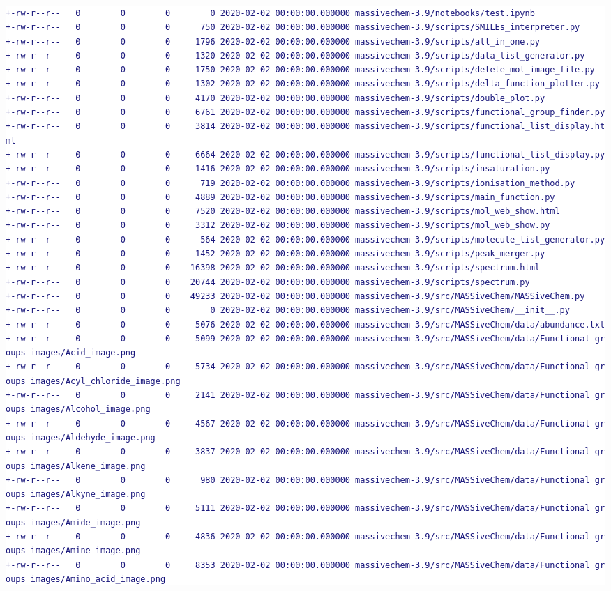 ```diff
+-rw-r--r--   0        0        0        0 2020-02-02 00:00:00.000000 massivechem-3.9/notebooks/test.ipynb
+-rw-r--r--   0        0        0      750 2020-02-02 00:00:00.000000 massivechem-3.9/scripts/SMILEs_interpreter.py
+-rw-r--r--   0        0        0     1796 2020-02-02 00:00:00.000000 massivechem-3.9/scripts/all_in_one.py
+-rw-r--r--   0        0        0     1320 2020-02-02 00:00:00.000000 massivechem-3.9/scripts/data_list_generator.py
+-rw-r--r--   0        0        0     1750 2020-02-02 00:00:00.000000 massivechem-3.9/scripts/delete_mol_image_file.py
+-rw-r--r--   0        0        0     1302 2020-02-02 00:00:00.000000 massivechem-3.9/scripts/delta_function_plotter.py
+-rw-r--r--   0        0        0     4170 2020-02-02 00:00:00.000000 massivechem-3.9/scripts/double_plot.py
+-rw-r--r--   0        0        0     6761 2020-02-02 00:00:00.000000 massivechem-3.9/scripts/functional_group_finder.py
+-rw-r--r--   0        0        0     3814 2020-02-02 00:00:00.000000 massivechem-3.9/scripts/functional_list_display.html
+-rw-r--r--   0        0        0     6664 2020-02-02 00:00:00.000000 massivechem-3.9/scripts/functional_list_display.py
+-rw-r--r--   0        0        0     1416 2020-02-02 00:00:00.000000 massivechem-3.9/scripts/insaturation.py
+-rw-r--r--   0        0        0      719 2020-02-02 00:00:00.000000 massivechem-3.9/scripts/ionisation_method.py
+-rw-r--r--   0        0        0     4889 2020-02-02 00:00:00.000000 massivechem-3.9/scripts/main_function.py
+-rw-r--r--   0        0        0     7520 2020-02-02 00:00:00.000000 massivechem-3.9/scripts/mol_web_show.html
+-rw-r--r--   0        0        0     3312 2020-02-02 00:00:00.000000 massivechem-3.9/scripts/mol_web_show.py
+-rw-r--r--   0        0        0      564 2020-02-02 00:00:00.000000 massivechem-3.9/scripts/molecule_list_generator.py
+-rw-r--r--   0        0        0     1452 2020-02-02 00:00:00.000000 massivechem-3.9/scripts/peak_merger.py
+-rw-r--r--   0        0        0    16398 2020-02-02 00:00:00.000000 massivechem-3.9/scripts/spectrum.html
+-rw-r--r--   0        0        0    20744 2020-02-02 00:00:00.000000 massivechem-3.9/scripts/spectrum.py
+-rw-r--r--   0        0        0    49233 2020-02-02 00:00:00.000000 massivechem-3.9/src/MASSiveChem/MASSiveChem.py
+-rw-r--r--   0        0        0        0 2020-02-02 00:00:00.000000 massivechem-3.9/src/MASSiveChem/__init__.py
+-rw-r--r--   0        0        0     5076 2020-02-02 00:00:00.000000 massivechem-3.9/src/MASSiveChem/data/abundance.txt
+-rw-r--r--   0        0        0     5099 2020-02-02 00:00:00.000000 massivechem-3.9/src/MASSiveChem/data/Functional groups images/Acid_image.png
+-rw-r--r--   0        0        0     5734 2020-02-02 00:00:00.000000 massivechem-3.9/src/MASSiveChem/data/Functional groups images/Acyl_chloride_image.png
+-rw-r--r--   0        0        0     2141 2020-02-02 00:00:00.000000 massivechem-3.9/src/MASSiveChem/data/Functional groups images/Alcohol_image.png
+-rw-r--r--   0        0        0     4567 2020-02-02 00:00:00.000000 massivechem-3.9/src/MASSiveChem/data/Functional groups images/Aldehyde_image.png
+-rw-r--r--   0        0        0     3837 2020-02-02 00:00:00.000000 massivechem-3.9/src/MASSiveChem/data/Functional groups images/Alkene_image.png
+-rw-r--r--   0        0        0      980 2020-02-02 00:00:00.000000 massivechem-3.9/src/MASSiveChem/data/Functional groups images/Alkyne_image.png
+-rw-r--r--   0        0        0     5111 2020-02-02 00:00:00.000000 massivechem-3.9/src/MASSiveChem/data/Functional groups images/Amide_image.png
+-rw-r--r--   0        0        0     4836 2020-02-02 00:00:00.000000 massivechem-3.9/src/MASSiveChem/data/Functional groups images/Amine_image.png
+-rw-r--r--   0        0        0     8353 2020-02-02 00:00:00.000000 massivechem-3.9/src/MASSiveChem/data/Functional groups images/Amino_acid_image.png
```